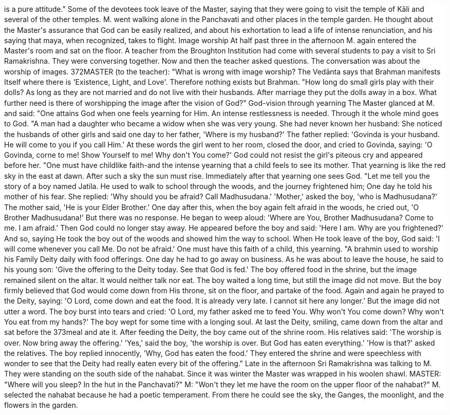 is a pure attitude."
Some of the devotees took leave of the Master, saying that they were going to visit the
temple of Kāli and several of the other temples.
M. went walking alone in the Panchavati and other places in the temple garden. He
thought about the Master's assurance that God can be easily realized, and about his
exhortation to lead a life of intense renunciation, and his saying that maya, when
recognized, takes to flight.
Image worship
At half past three in the afternoon M. again entered the Master's room and sat on the
floor. A teacher from the Broughton Institution had come with several students to pay a
visit to Sri Ramakrishna. They were conversing together. Now and then the teacher
asked questions. The conversation was about the worship of images.
372MASTER (to the teacher): "What is wrong with image worship? The Vedānta says that
Brahman manifests Itself where there is 'Existence, Light, and Love'. Therefore nothing
exists but Brahman.
"How long do small girls play with their dolls? As long as they are not married and do not
live with their husbands. After marriage they put the dolls away in a box. What further
need is there of worshipping the image after the vision of God?"
God-vision through yearning
The Master glanced at M. and said: "One attains God when one feels yearning for Him.
An intense restlessness is needed. Through it the whole mind goes to God.
"A man had a daughter who became a widow when she was very young. She had never
known her husband: She noticed the husbands of other girls and said one day to her
father, 'Where is my husband?' The father replied: 'Govinda is your husband. He will
come to you if you call Him.' At these words the girl went to her room, closed the door,
and cried to Govinda, saying: 'O Govinda, corne to me! Show Yourself to me! Why don't
You come?' God could not resist the girl's piteous cry and appeared before her.
"One must have childlike faith-and the intense yearning that a child feels to see its
mother. That yearning is like the red sky in the east at dawn. After such a sky the sun
must rise. Immediately after that yearning one sees God.
"Let me tell you the story of a boy named Jatila. He used to walk to school through the
woods, and the journey frightened him; One day he told his mother of his fear. She
replied: 'Why should you be afraid? Call Madhusudana.' 'Mother,' asked the boy, 'who is
Madhusudana?' The mother said, 'He is your Elder Brother.' One day after this, when the
boy again felt afraid in the woods, he cried out, 'O Brother Madhusudana!' But there was
no response. He began to weep aloud: 'Where are You, Brother Madhusudana? Come to
me. I am afraid.' Then God could no longer stay away. He appeared before the boy and
said: 'Here I am. Why are you frightened?' And so, saying He took the boy out of the
woods and showed him the way to school. When He took leave of the boy, God said: 'I
will come whenever you call Me. Do not be afraid.' One must have this faith of a child,
this yearning.
"A brahmin used to worship his Family Deity daily with food offerings. One day he had
to go away on business. As he was about to leave the house, he said to his young son:
'Give the offering to the Deity today. See that God is fed.' The boy offered food in the
shrine, but the image remained silent on the altar. It would neither talk nor eat. The
boy waited a long time, but still the image did not move. But the boy firmly believed
that God would come down from His throne, sit on the floor, and partake of the food.
Again and again he prayed to the Deity, saying: 'O Lord, come down and eat the food.
It is already very late. I cannot sit here any longer.' But the image did not utter a word.
The boy burst into tears and cried: 'O Lord, my father asked me to feed You. Why won't
You come down? Why won't You eat from my hands?' The boy wept for some time with a
longing soul. At last the Deity, smiling, came down from the altar and sat before the
373meal and ate it. After feeding the Deity, the boy came out of the shrine room. His
relatives said: 'The worship is over. Now bring away the offering.' 'Yes,' said the boy,
'the worship is over. But God has eaten everything.' 'How is that?' asked the relatives.
The boy replied innocently, 'Why, God has eaten the food.' They entered the shrine and
were speechless with wonder to see that the Deity had really eaten every bit of the
offering."
Late in the afternoon Sri Ramakrishna was talking to M. They were standing on the south
side of the nahabat. Since it was winter the Master was wrapped in his woolen shawl.
MASTER: "Where will you sleep? In the hut in the Panchavati?"
M: "Won't they let me have the room on the upper floor of the nahabat?"
M. selected the nahabat because he had a poetic temperament. From there he could see
the sky, the Ganges, the moonlight, and the flowers in the garden.